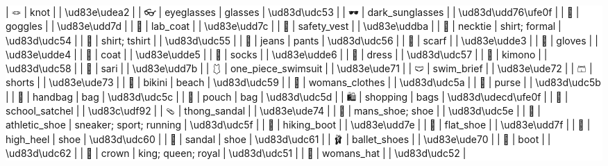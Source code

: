 | 🪢 | knot | | \\ud83e\\udea2 |
| 👓 | eyeglasses | glasses | \\ud83d\\udc53 |
| 🕶️ | dark_sunglasses | | \\ud83d\\udd76\\ufe0f |
| 🥽 | goggles | | \\ud83e\\udd7d |
| 🥼 | lab_coat | | \\ud83e\\udd7c |
| 🦺 | safety_vest | | \\ud83e\\uddba |
| 👔 | necktie | shirt; formal | \\ud83d\\udc54 |
| 👕 | shirt; tshirt | | \\ud83d\\udc55 |
| 👖 | jeans | pants | \\ud83d\\udc56 |
| 🧣 | scarf | | \\ud83e\\udde3 |
| 🧤 | gloves | | \\ud83e\\udde4 |
| 🧥 | coat | | \\ud83e\\udde5 |
| 🧦 | socks | | \\ud83e\\udde6 |
| 👗 | dress | | \\ud83d\\udc57 |
| 👘 | kimono | | \\ud83d\\udc58 |
| 🥻 | sari | | \\ud83e\\udd7b |
| 🩱 | one_piece_swimsuit | | \\ud83e\\ude71 |
| 🩲 | swim_brief | | \\ud83e\\ude72 |
| 🩳 | shorts | | \\ud83e\\ude73 |
| 👙 | bikini | beach | \\ud83d\\udc59 |
| 👚 | womans_clothes | | \\ud83d\\udc5a |
| 👛 | purse | | \\ud83d\\udc5b |
| 👜 | handbag | bag | \\ud83d\\udc5c |
| 👝 | pouch | bag | \\ud83d\\udc5d |
| 🛍️ | shopping | bags | \\ud83d\\udecd\\ufe0f |
| 🎒 | school_satchel | | \\ud83c\\udf92 |
| 🩴 | thong_sandal | | \\ud83e\\ude74 |
| 👞 | mans_shoe; shoe | | \\ud83d\\udc5e |
| 👟 | athletic_shoe | sneaker; sport; running | \\ud83d\\udc5f |
| 🥾 | hiking_boot | | \\ud83e\\udd7e |
| 🥿 | flat_shoe | | \\ud83e\\udd7f |
| 👠 | high_heel | shoe | \\ud83d\\udc60 |
| 👡 | sandal | shoe | \\ud83d\\udc61 |
| 🩰 | ballet_shoes | | \\ud83e\\ude70 |
| 👢 | boot | | \\ud83d\\udc62 |
| 👑 | crown | king; queen; royal | \\ud83d\\udc51 |
| 👒 | womans_hat | | \\ud83d\\udc52 |